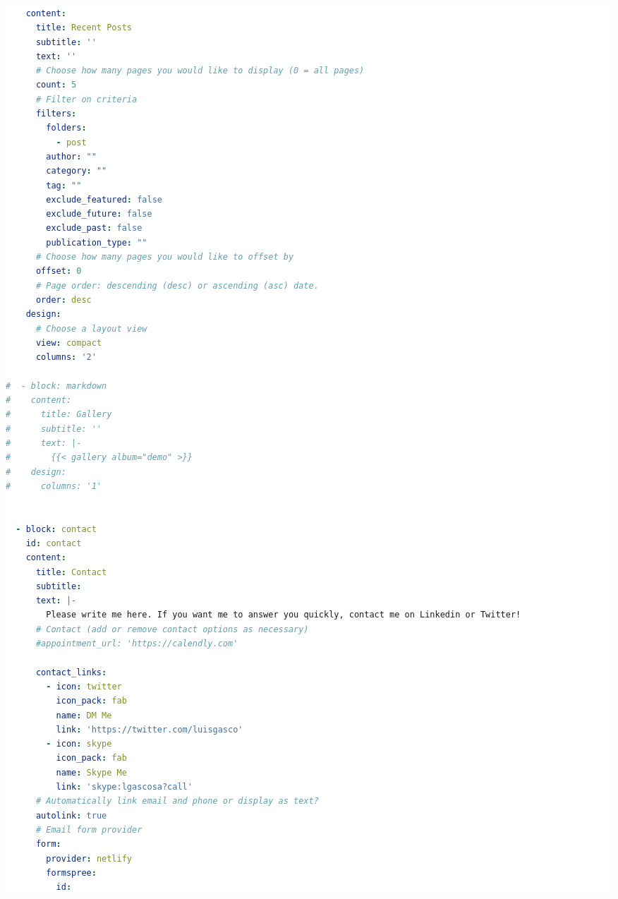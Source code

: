 ```yaml
    content:
      title: Recent Posts
      subtitle: ''
      text: ''
      # Choose how many pages you would like to display (0 = all pages)
      count: 5
      # Filter on criteria
      filters:
        folders:
          - post
        author: ""
        category: ""
        tag: ""
        exclude_featured: false
        exclude_future: false
        exclude_past: false
        publication_type: ""
      # Choose how many pages you would like to offset by
      offset: 0
      # Page order: descending (desc) or ascending (asc) date.
      order: desc
    design:
      # Choose a layout view
      view: compact
      columns: '2'

#  - block: markdown
#    content:
#      title: Gallery
#      subtitle: ''
#      text: |-
#        {{< gallery album="demo" >}}
#    design:
#      columns: '1'


  - block: contact
    id: contact
    content:
      title: Contact
      subtitle:
      text: |-
        Please write me here. If you want me to answer you quickly, contact me on Linkedin or Twitter!
      # Contact (add or remove contact options as necessary)
      #appointment_url: 'https://calendly.com'

      contact_links:
        - icon: twitter
          icon_pack: fab
          name: DM Me
          link: 'https://twitter.com/luisgasco'
        - icon: skype
          icon_pack: fab
          name: Skype Me
          link: 'skype:lgascosa?call'
      # Automatically link email and phone or display as text?
      autolink: true
      # Email form provider
      form:
        provider: netlify
        formspree:
          id:
```